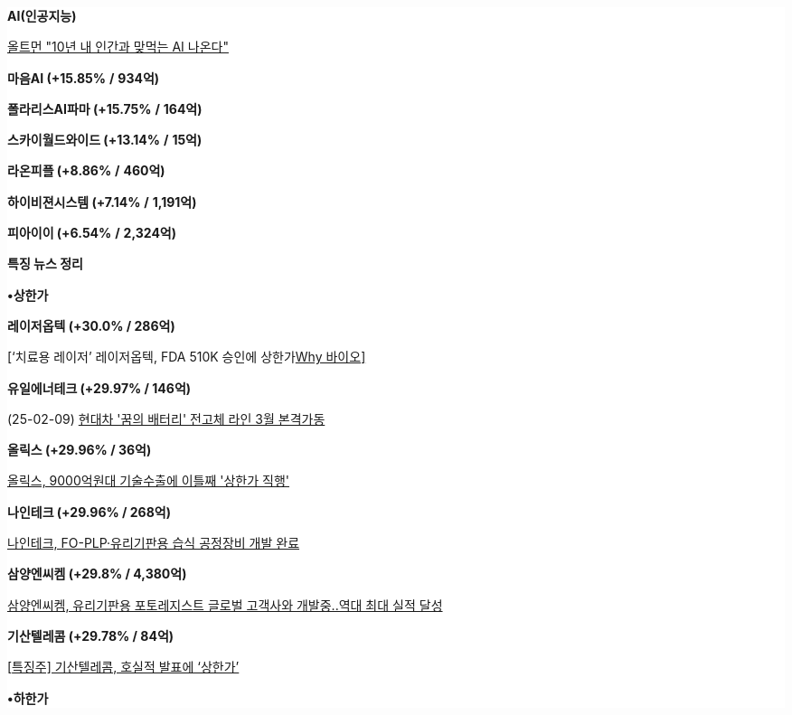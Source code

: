 

**AI(인공지능)**



[올트먼 "10년 내 인간과 맞먹는 AI 나온다"](https://n.news.naver.com/mnews/article/008/0005151301)



**마음AI (+15.85%** **/** **934억)**

**폴라리스AI파마 (+15.75%** **/** **164억)**

**스카이월드와이드 (+13.14%** **/** **15억)**

**라온피플 (+8.86%** **/** **460억)**

**하이비젼시스템 (+7.14%** **/** **1,191억)**

**피아이이 (+6.54%** **/** **2,324억)**



**특징 뉴스 정리**



**•상한가**



**레이저옵텍 (+30.0% / 286억)**

[‘치료용 레이저’ 레이저옵텍, FDA 510K 승인에 상한가[Why 바이오\]](https://n.news.naver.com/mnews/article/011/0004449165?sid=101)



**유일에너테크 (+29.97% / 146억)**

(25-02-09) [현대차 '꿈의 배터리' 전고체 라인 3월 본격가동](https://n.news.naver.com/mnews/article/030/0003282301?sid=105)



**올릭스 (+29.96% / 36억)**

[올릭스, 9000억원대 기술수출에 이틀째 '상한가 직행'](https://n.news.naver.com/mnews/article/015/0005092498?sid=101)



**나인테크 (+29.96% / 268억)**

[나인테크, FO-PLP·유리기판용 습식 공정장비 개발 완료](https://n.news.naver.com/mnews/article/092/0002361585?sid=105)



**삼양엔씨켐 (+29.8% / 4,380억)**

[삼양엔씨켐, 유리기판용 포토레지스트 글로벌 고객사와 개발중..역대 최대 실적 달성](https://n.news.naver.com/mnews/article/014/0005306569?sid=101)



**기산텔레콤 (+29.78% / 84억)**

[[특징주\] 기산텔레콤, 호실적 발표에 ‘상한가’](https://www.ebn.co.kr/news/articleView.html?idxno=1651231)



**•하한가**
